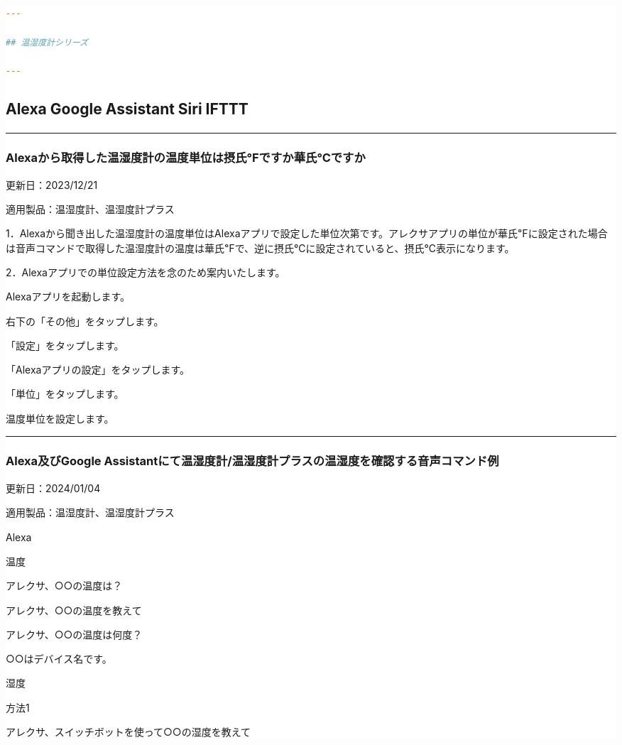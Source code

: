 ```yaml
---

## 温湿度計シリーズ

---
```


## Alexa  Google Assistant  Siri  IFTTT

---
### Alexaから取得した温湿度計の温度単位は摂氏℉ですか華氏℃ですか

更新日：2023/12/21

適用製品：温湿度計、温湿度計プラス

1．Alexaから聞き出した温湿度計の温度単位はAlexaアプリで設定した単位次第です。アレクサアプリの単位が華氏℉に設定された場合は音声コマンドで取得した温湿度計の温度は華氏℉で、逆に摂氏℃に設定されていると、摂氏℃表示になります。

2．Alexaアプリでの単位設定方法を念のため案内いたします。

Alexaアプリを起動します。

右下の「その他」をタップします。

「設定」をタップします。

「Alexaアプリの設定」をタップします。

「単位」をタップします。

温度単位を設定します。



---
### Alexa及びGoogle Assistantにて温湿度計/温湿度計プラスの温湿度を確認する音声コマンド例

更新日：2024/01/04

適用製品：温湿度計、温湿度計プラス

Alexa

温度

アレクサ、○○の温度は？

アレクサ、○○の温度を教えて

アレクサ、○○の温度は何度？

○○はデバイス名です。

湿度

方法1

アレクサ、スイッチボットを使って○○の湿度を教えて
